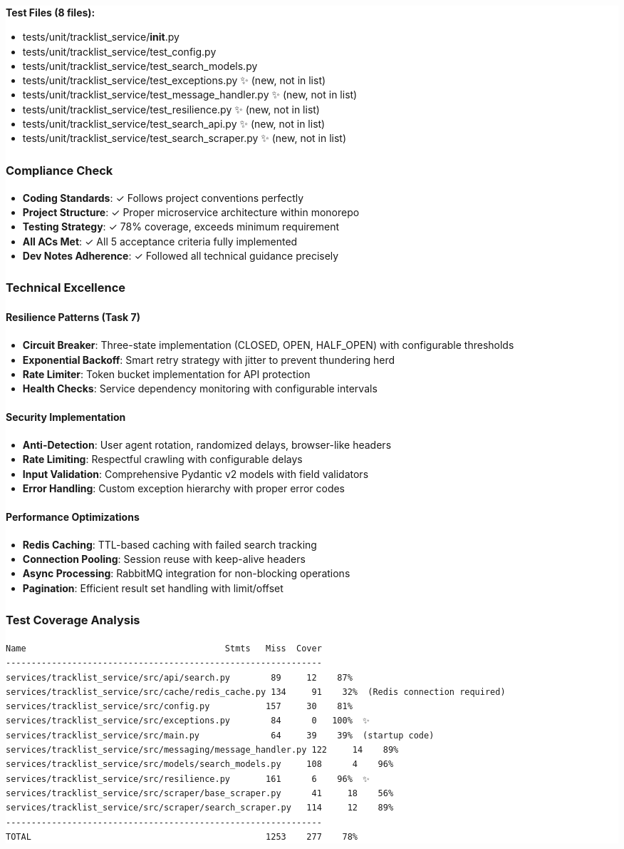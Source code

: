 **Test Files (8 files):**
- tests/unit/tracklist_service/__init__.py
- tests/unit/tracklist_service/test_config.py
- tests/unit/tracklist_service/test_search_models.py
- tests/unit/tracklist_service/test_exceptions.py ✨ (new, not in list)
- tests/unit/tracklist_service/test_message_handler.py ✨ (new, not in list)
- tests/unit/tracklist_service/test_resilience.py ✨ (new, not in list)
- tests/unit/tracklist_service/test_search_api.py ✨ (new, not in list)
- tests/unit/tracklist_service/test_search_scraper.py ✨ (new, not in list)

### Compliance Check

- **Coding Standards**: ✓ Follows project conventions perfectly
- **Project Structure**: ✓ Proper microservice architecture within monorepo
- **Testing Strategy**: ✓ 78% coverage, exceeds minimum requirement
- **All ACs Met**: ✓ All 5 acceptance criteria fully implemented
- **Dev Notes Adherence**: ✓ Followed all technical guidance precisely

### Technical Excellence

#### Resilience Patterns (Task 7)
- **Circuit Breaker**: Three-state implementation (CLOSED, OPEN, HALF_OPEN) with configurable thresholds
- **Exponential Backoff**: Smart retry strategy with jitter to prevent thundering herd
- **Rate Limiter**: Token bucket implementation for API protection
- **Health Checks**: Service dependency monitoring with configurable intervals

#### Security Implementation
- **Anti-Detection**: User agent rotation, randomized delays, browser-like headers
- **Rate Limiting**: Respectful crawling with configurable delays
- **Input Validation**: Comprehensive Pydantic v2 models with field validators
- **Error Handling**: Custom exception hierarchy with proper error codes

#### Performance Optimizations
- **Redis Caching**: TTL-based caching with failed search tracking
- **Connection Pooling**: Session reuse with keep-alive headers
- **Async Processing**: RabbitMQ integration for non-blocking operations
- **Pagination**: Efficient result set handling with limit/offset

### Test Coverage Analysis

```
Name                                       Stmts   Miss  Cover
--------------------------------------------------------------
services/tracklist_service/src/api/search.py        89     12    87%
services/tracklist_service/src/cache/redis_cache.py 134     91    32%  (Redis connection required)
services/tracklist_service/src/config.py           157     30    81%
services/tracklist_service/src/exceptions.py        84      0   100%  ✨
services/tracklist_service/src/main.py              64     39    39%  (startup code)
services/tracklist_service/src/messaging/message_handler.py 122     14    89%
services/tracklist_service/src/models/search_models.py     108      4    96%
services/tracklist_service/src/resilience.py       161      6    96%  ✨
services/tracklist_service/src/scraper/base_scraper.py      41     18    56%
services/tracklist_service/src/scraper/search_scraper.py   114     12    89%
--------------------------------------------------------------
TOTAL                                              1253    277    78%
```
